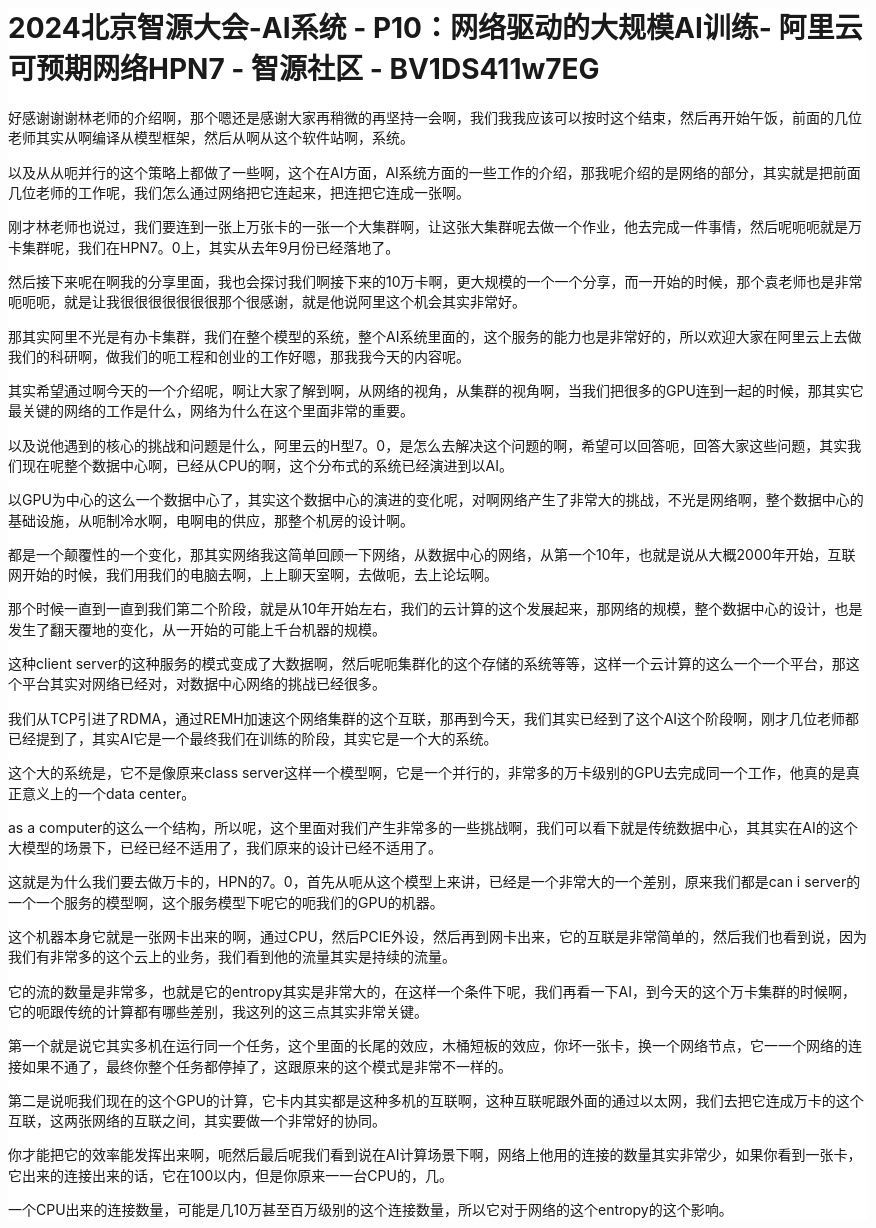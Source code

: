# 2024北京智源大会-AI系统 - P10：网络驱动的大规模AI训练- 阿里云可预期网络HPN7 - 智源社区 - BV1DS411w7EG

好感谢谢谢林老师的介绍啊，那个嗯还是感谢大家再稍微的再坚持一会啊，我们我我应该可以按时这个结束，然后再开始午饭，前面的几位老师其实从啊编译从模型框架，然后从啊从这个软件站啊，系统。

以及从从呃并行的这个策略上都做了一些啊，这个在AI方面，AI系统方面的一些工作的介绍，那我呢介绍的是网络的部分，其实就是把前面几位老师的工作呢，我们怎么通过网络把它连起来，把连把它连成一张啊。

刚才林老师也说过，我们要连到一张上万张卡的一张一个大集群啊，让这张大集群呢去做一个作业，他去完成一件事情，然后呢呃呃就是万卡集群呢，我们在HPN7。0上，其实从去年9月份已经落地了。

然后接下来呢在啊我的分享里面，我也会探讨我们啊接下来的10万卡啊，更大规模的一个一个分享，而一开始的时候，那个袁老师也是非常呃呃呃，就是让我很很很很很很很那个很感谢，就是他说阿里这个机会其实非常好。

那其实阿里不光是有办卡集群，我们在整个模型的系统，整个AI系统里面的，这个服务的能力也是非常好的，所以欢迎大家在阿里云上去做我们的科研啊，做我们的呃工程和创业的工作好嗯，那我我今天的内容呢。

其实希望通过啊今天的一个介绍呢，啊让大家了解到啊，从网络的视角，从集群的视角啊，当我们把很多的GPU连到一起的时候，那其实它最关键的网络的工作是什么，网络为什么在这个里面非常的重要。

以及说他遇到的核心的挑战和问题是什么，阿里云的H型7。0，是怎么去解决这个问题的啊，希望可以回答呃，回答大家这些问题，其实我们现在呢整个数据中心啊，已经从CPU的啊，这个分布式的系统已经演进到以AI。

以GPU为中心的这么一个数据中心了，其实这个数据中心的演进的变化呢，对啊网络产生了非常大的挑战，不光是网络啊，整个数据中心的基础设施，从呃制冷水啊，电啊电的供应，那整个机房的设计啊。

都是一个颠覆性的一个变化，那其实网络我这简单回顾一下网络，从数据中心的网络，从第一个10年，也就是说从大概2000年开始，互联网开始的时候，我们用我们的电脑去啊，上上聊天室啊，去做呃，去上论坛啊。

那个时候一直到一直到我们第二个阶段，就是从10年开始左右，我们的云计算的这个发展起来，那网络的规模，整个数据中心的设计，也是发生了翻天覆地的变化，从一开始的可能上千台机器的规模。

这种client server的这种服务的模式变成了大数据啊，然后呢呃集群化的这个存储的系统等等，这样一个云计算的这么一个一个平台，那这个平台其实对网络已经对，对数据中心网络的挑战已经很多。

我们从TCP引进了RDMA，通过REMH加速这个网络集群的这个互联，那再到今天，我们其实已经到了这个AI这个阶段啊，刚才几位老师都已经提到了，其实AI它是一个最终我们在训练的阶段，其实它是一个大的系统。

这个大的系统是，它不是像原来class server这样一个模型啊，它是一个并行的，非常多的万卡级别的GPU去完成同一个工作，他真的是真正意义上的一个data center。

as a computer的这么一个结构，所以呢，这个里面对我们产生非常多的一些挑战啊，我们可以看下就是传统数据中心，其其实在AI的这个大模型的场景下，已经已经不适用了，我们原来的设计已经不适用了。

这就是为什么我们要去做万卡的，HPN的7。0，首先从呃从这个模型上来讲，已经是一个非常大的一个差别，原来我们都是can i server的一个一个服务的模型啊，这个服务模型下呢它的呃我们的GPU的机器。

这个机器本身它就是一张网卡出来的啊，通过CPU，然后PCIE外设，然后再到网卡出来，它的互联是非常简单的，然后我们也看到说，因为我们有非常多的这个云上的业务，我们看到他的流量其实是持续的流量。

它的流的数量是非常多，也就是它的entropy其实是非常大的，在这样一个条件下呢，我们再看一下AI，到今天的这个万卡集群的时候啊，它的呃跟传统的计算都有哪些差别，我这列的这三点其实非常关键。

第一个就是说它其实多机在运行同一个任务，这个里面的长尾的效应，木桶短板的效应，你坏一张卡，换一个网络节点，它一一个网络的连接如果不通了，最终你整个任务都停掉了，这跟原来的这个模式是非常不一样的。

第二是说呃我们现在的这个GPU的计算，它卡内其实都是这种多机的互联啊，这种互联呢跟外面的通过以太网，我们去把它连成万卡的这个互联，这两张网络的互联之间，其实要做一个非常好的协同。

你才能把它的效率能发挥出来啊，呃然后最后呢我们看到说在AI计算场景下啊，网络上他用的连接的数量其实非常少，如果你看到一张卡，它出来的连接出来的话，它在100以内，但是你原来一一台CPU的，几。

一个CPU出来的连接数量，可能是几10万甚至百万级别的这个连接数量，所以它对于网络的这个entropy的这个影响。


